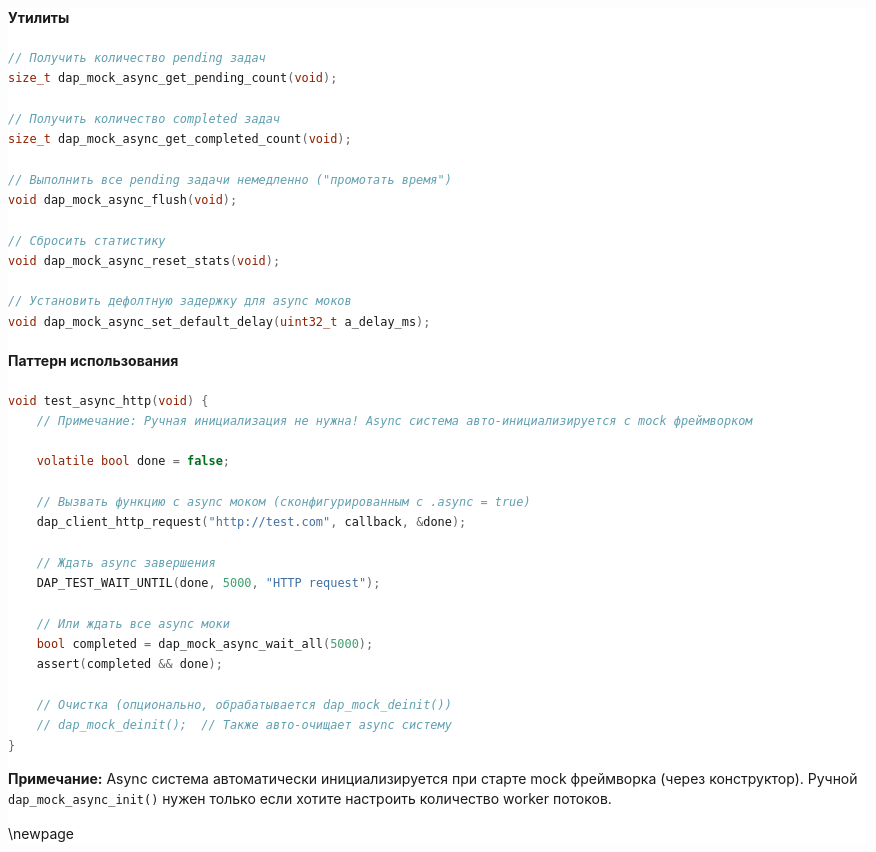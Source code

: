 #### Утилиты

```c
// Получить количество pending задач
size_t dap_mock_async_get_pending_count(void);

// Получить количество completed задач
size_t dap_mock_async_get_completed_count(void);

// Выполнить все pending задачи немедленно ("промотать время")
void dap_mock_async_flush(void);

// Сбросить статистику
void dap_mock_async_reset_stats(void);

// Установить дефолтную задержку для async моков
void dap_mock_async_set_default_delay(uint32_t a_delay_ms);
```

#### Паттерн использования

```c
void test_async_http(void) {
    // Примечание: Ручная инициализация не нужна! Async система авто-инициализируется с mock фреймворком
    
    volatile bool done = false;
    
    // Вызвать функцию с async моком (сконфигурированным с .async = true)
    dap_client_http_request("http://test.com", callback, &done);
    
    // Ждать async завершения
    DAP_TEST_WAIT_UNTIL(done, 5000, "HTTP request");
    
    // Или ждать все async моки
    bool completed = dap_mock_async_wait_all(5000);
    assert(completed && done);
    
    // Очистка (опционально, обрабатывается dap_mock_deinit())
    // dap_mock_deinit();  // Также авто-очищает async систему
}
```

**Примечание:** Async система автоматически инициализируется при старте mock фреймворка (через конструктор). Ручной `dap_mock_async_init()` нужен только если хотите настроить количество worker потоков.

\newpage
